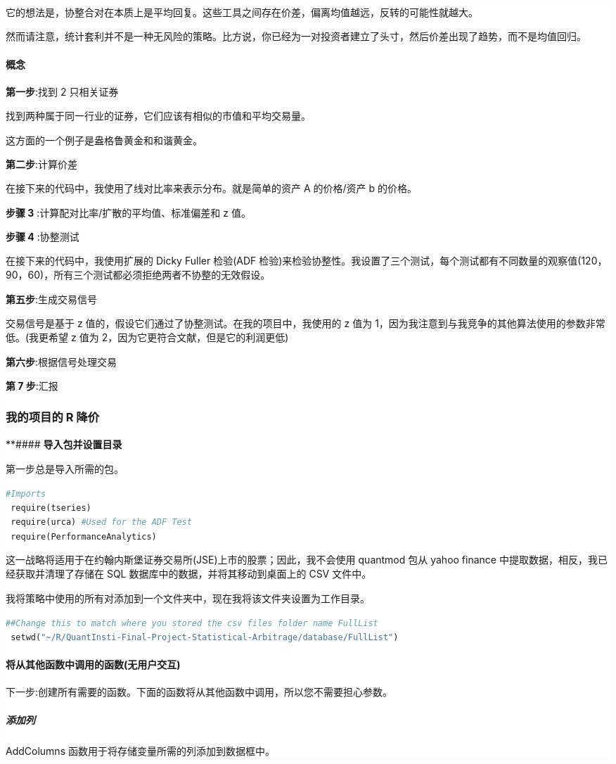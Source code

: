 它的想法是，协整合对在本质上是平均回复。这些工具之间存在价差，偏离均值越远，反转的可能性就越大。

然而请注意，统计套利并不是一种无风险的策略。比方说，你已经为一对投资者建立了头寸，然后价差出现了趋势，而不是均值回归。

#### **概念**

**第一步**:找到 2 只相关证券

找到两种属于同一行业的证券，它们应该有相似的市值和平均交易量。

这方面的一个例子是盎格鲁黄金和和谐黄金。

**第二步**:计算价差

在接下来的代码中，我使用了线对比率来表示分布。就是简单的资产 A 的价格/资产 b 的价格。

**步骤 3** :计算配对比率/扩散的平均值、标准偏差和 z 值。

**步骤 4** :协整测试

在接下来的代码中，我使用扩展的 Dicky Fuller 检验(ADF 检验)来检验协整性。我设置了三个测试，每个测试都有不同数量的观察值(120，90，60)，所有三个测试都必须拒绝两者不协整的无效假设。

**第五步**:生成交易信号

交易信号是基于 z 值的，假设它们通过了协整测试。在我的项目中，我使用的 z 值为 1，因为我注意到与我竞争的其他算法使用的参数非常低。(我更希望 z 值为 2，因为它更符合文献，但是它的利润更低)

**第六步**:根据信号处理交易

**第 7 步**:汇报

### 我的项目的 **R** 降价

 **#### **导入包并设置目录**

第一步总是导入所需的包。

```py
#Imports
 require(tseries)
 require(urca) #Used for the ADF Test
 require(PerformanceAnalytics)
```

这一战略将适用于在约翰内斯堡证券交易所(JSE)上市的股票；因此，我不会使用 quantmod 包从 yahoo finance 中提取数据，相反，我已经获取并清理了存储在 SQL 数据库中的数据，并将其移动到桌面上的 CSV 文件中。

我将策略中使用的所有对添加到一个文件夹中，现在我将该文件夹设置为工作目录。

```py
##Change this to match where you stored the csv files folder name FullList
 setwd("~/R/QuantInsti-Final-Project-Statistical-Arbitrage/database/FullList")
```

#### **将从其他函数中调用的函数(无用户交互)**

下一步:创建所有需要的函数。下面的函数将从其他函数中调用，所以您不需要担心参数。

##### **添加列**

AddColumns 函数用于将存储变量所需的列添加到数据框中。
